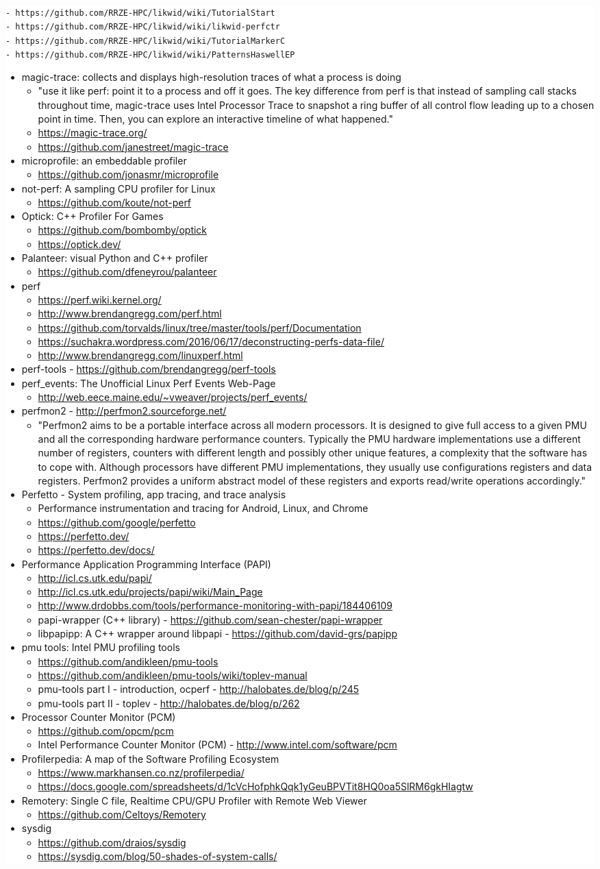 	- https://github.com/RRZE-HPC/likwid/wiki/TutorialStart
	- https://github.com/RRZE-HPC/likwid/wiki/likwid-perfctr
	- https://github.com/RRZE-HPC/likwid/wiki/TutorialMarkerC
	- https://github.com/RRZE-HPC/likwid/wiki/PatternsHaswellEP
- magic-trace: collects and displays high-resolution traces of what a process is doing 
	- "use it like perf: point it to a process and off it goes. The key difference from perf is that instead of sampling call stacks throughout time, magic-trace uses Intel Processor Trace to snapshot a ring buffer of all control flow leading up to a chosen point in time. Then, you can explore an interactive timeline of what happened."
	- https://magic-trace.org/
	- https://github.com/janestreet/magic-trace
- microprofile: an embeddable profiler
	- https://github.com/jonasmr/microprofile
- not-perf: A sampling CPU profiler for Linux
	- https://github.com/koute/not-perf
- Optick: C++ Profiler For Games
	- https://github.com/bombomby/optick
	- https://optick.dev/
- Palanteer: visual Python and C++ profiler
	- https://github.com/dfeneyrou/palanteer
- perf
	- https://perf.wiki.kernel.org/
	- http://www.brendangregg.com/perf.html
	- https://github.com/torvalds/linux/tree/master/tools/perf/Documentation
	- https://suchakra.wordpress.com/2016/06/17/deconstructing-perfs-data-file/
	- http://www.brendangregg.com/linuxperf.html
- perf-tools - https://github.com/brendangregg/perf-tools
- perf_events: The Unofficial Linux Perf Events Web-Page
	- http://web.eece.maine.edu/~vweaver/projects/perf_events/
- perfmon2 - http://perfmon2.sourceforge.net/
	- "Perfmon2 aims to be a portable interface across all modern processors. It is designed to give full access to a given PMU and all the corresponding hardware performance counters. Typically the PMU hardware implementations use a different number of registers, counters with different length and possibly other unique features, a complexity that the software has to cope with. Although processors have different PMU implementations, they usually use configurations registers and data registers. Perfmon2 provides a uniform abstract model of these registers and exports read/write operations accordingly."
- Perfetto - System profiling, app tracing, and trace analysis
	- Performance instrumentation and tracing for Android, Linux, and Chrome
	- https://github.com/google/perfetto
	- https://perfetto.dev/
	- https://perfetto.dev/docs/
- Performance Application Programming Interface (PAPI)
	- http://icl.cs.utk.edu/papi/
	- http://icl.cs.utk.edu/projects/papi/wiki/Main_Page
	- http://www.drdobbs.com/tools/performance-monitoring-with-papi/184406109
	- papi-wrapper (C++ library) - https://github.com/sean-chester/papi-wrapper
	- libpapipp: A C++ wrapper around libpapi - https://github.com/david-grs/papipp
- pmu tools: Intel PMU profiling tools
	- https://github.com/andikleen/pmu-tools
	- https://github.com/andikleen/pmu-tools/wiki/toplev-manual
	- pmu-tools part I - introduction, ocperf - http://halobates.de/blog/p/245
	- pmu-tools part II - toplev - http://halobates.de/blog/p/262
- Processor Counter Monitor (PCM)
	- https://github.com/opcm/pcm
	- Intel Performance Counter Monitor (PCM) - http://www.intel.com/software/pcm
- Profilerpedia: A map of the Software Profiling Ecosystem
	- https://www.markhansen.co.nz/profilerpedia/
	- https://docs.google.com/spreadsheets/d/1cVcHofphkQqk1yGeuBPVTit8HQ0oa5SlRM6gkHIagtw
- Remotery: Single C file, Realtime CPU/GPU Profiler with Remote Web Viewer
	- https://github.com/Celtoys/Remotery
- sysdig
	- https://github.com/draios/sysdig
	- https://sysdig.com/blog/50-shades-of-system-calls/